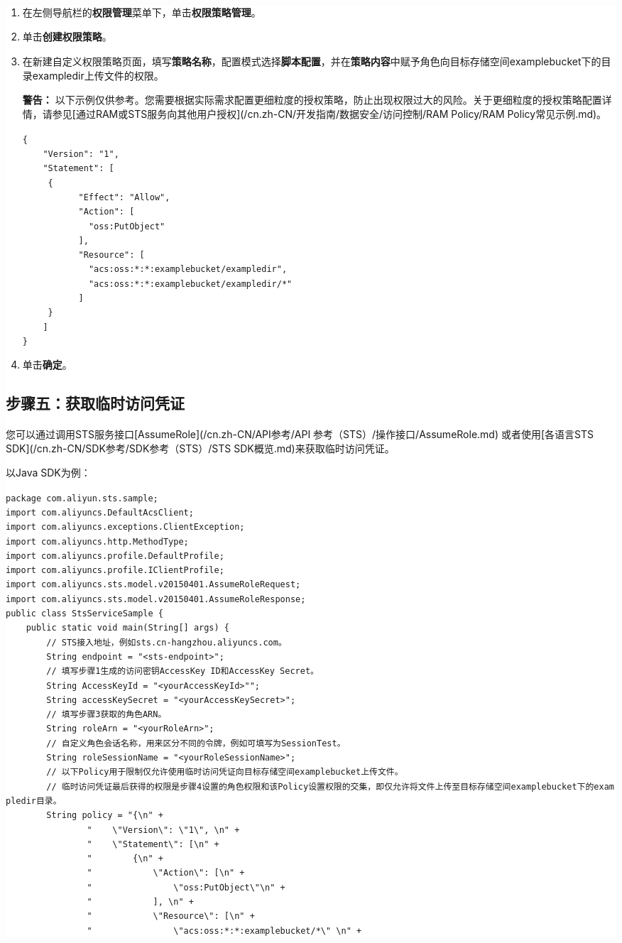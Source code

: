 1.  在左侧导航栏的**权限管理**菜单下，单击**权限策略管理**。
2.  单击**创建权限策略**。
3.  在新建自定义权限策略页面，填写**策略名称**，配置模式选择**脚本配置**，并在**策略内容**中赋予角色向目标存储空间examplebucket下的目录exampledir上传文件的权限。

    **警告：** 以下示例仅供参考。您需要根据实际需求配置更细粒度的授权策略，防止出现权限过大的风险。关于更细粒度的授权策略配置详情，请参见[通过RAM或STS服务向其他用户授权](/cn.zh-CN/开发指南/数据安全/访问控制/RAM Policy/RAM Policy常见示例.md)。

    ```
    {
        "Version": "1",
        "Statement": [
         {
               "Effect": "Allow",
               "Action": [
                 "oss:PutObject"
               ],
               "Resource": [
                 "acs:oss:*:*:examplebucket/exampledir",
                 "acs:oss:*:*:examplebucket/exampledir/*"
               ]
         }
        ]
    }
    ```

4.  单击**确定**。

## 步骤五：获取临时访问凭证

您可以通过调用STS服务接口[AssumeRole](/cn.zh-CN/API参考/API 参考（STS）/操作接口/AssumeRole.md) 或者使用[各语言STS SDK](/cn.zh-CN/SDK参考/SDK参考（STS）/STS SDK概览.md)来获取临时访问凭证。

以Java SDK为例：

```
package com.aliyun.sts.sample;
import com.aliyuncs.DefaultAcsClient;
import com.aliyuncs.exceptions.ClientException;
import com.aliyuncs.http.MethodType;
import com.aliyuncs.profile.DefaultProfile;
import com.aliyuncs.profile.IClientProfile;
import com.aliyuncs.sts.model.v20150401.AssumeRoleRequest;
import com.aliyuncs.sts.model.v20150401.AssumeRoleResponse;
public class StsServiceSample {
    public static void main(String[] args) { 
        // STS接入地址，例如sts.cn-hangzhou.aliyuncs.com。       
        String endpoint = "<sts-endpoint>";
        // 填写步骤1生成的访问密钥AccessKey ID和AccessKey Secret。
        String AccessKeyId = "<yourAccessKeyId>"";
        String accessKeySecret = "<yourAccessKeySecret>";
        // 填写步骤3获取的角色ARN。
        String roleArn = "<yourRoleArn>";
        // 自定义角色会话名称，用来区分不同的令牌，例如可填写为SessionTest。        
        String roleSessionName = "<yourRoleSessionName>";
        // 以下Policy用于限制仅允许使用临时访问凭证向目标存储空间examplebucket上传文件。
        // 临时访问凭证最后获得的权限是步骤4设置的角色权限和该Policy设置权限的交集，即仅允许将文件上传至目标存储空间examplebucket下的exampledir目录。
        String policy = "{\n" +
                "    \"Version\": \"1\", \n" +
                "    \"Statement\": [\n" +
                "        {\n" +
                "            \"Action\": [\n" +
                "                \"oss:PutObject\"\n" +
                "            ], \n" +
                "            \"Resource\": [\n" +
                "                \"acs:oss:*:*:examplebucket/*\" \n" +
```